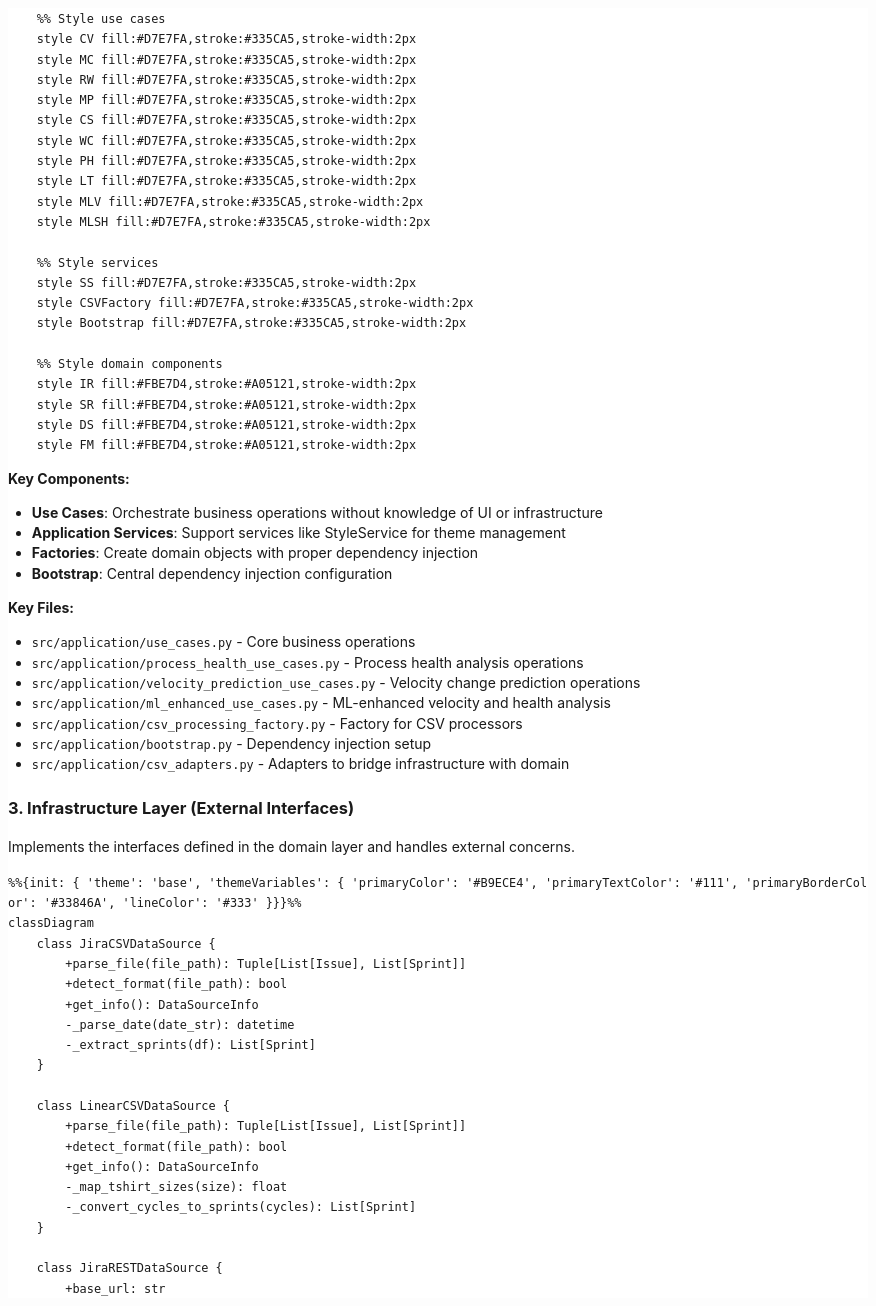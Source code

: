 ```mermaid
    %% Style use cases
    style CV fill:#D7E7FA,stroke:#335CA5,stroke-width:2px
    style MC fill:#D7E7FA,stroke:#335CA5,stroke-width:2px
    style RW fill:#D7E7FA,stroke:#335CA5,stroke-width:2px
    style MP fill:#D7E7FA,stroke:#335CA5,stroke-width:2px
    style CS fill:#D7E7FA,stroke:#335CA5,stroke-width:2px
    style WC fill:#D7E7FA,stroke:#335CA5,stroke-width:2px
    style PH fill:#D7E7FA,stroke:#335CA5,stroke-width:2px
    style LT fill:#D7E7FA,stroke:#335CA5,stroke-width:2px
    style MLV fill:#D7E7FA,stroke:#335CA5,stroke-width:2px
    style MLSH fill:#D7E7FA,stroke:#335CA5,stroke-width:2px

    %% Style services
    style SS fill:#D7E7FA,stroke:#335CA5,stroke-width:2px
    style CSVFactory fill:#D7E7FA,stroke:#335CA5,stroke-width:2px
    style Bootstrap fill:#D7E7FA,stroke:#335CA5,stroke-width:2px

    %% Style domain components
    style IR fill:#FBE7D4,stroke:#A05121,stroke-width:2px
    style SR fill:#FBE7D4,stroke:#A05121,stroke-width:2px
    style DS fill:#FBE7D4,stroke:#A05121,stroke-width:2px
    style FM fill:#FBE7D4,stroke:#A05121,stroke-width:2px
```

**Key Components:**
- **Use Cases**: Orchestrate business operations without knowledge of UI or infrastructure
- **Application Services**: Support services like StyleService for theme management
- **Factories**: Create domain objects with proper dependency injection
- **Bootstrap**: Central dependency injection configuration

**Key Files:**
- `src/application/use_cases.py` - Core business operations
- `src/application/process_health_use_cases.py` - Process health analysis operations
- `src/application/velocity_prediction_use_cases.py` - Velocity change prediction operations
- `src/application/ml_enhanced_use_cases.py` - ML-enhanced velocity and health analysis
- `src/application/csv_processing_factory.py` - Factory for CSV processors
- `src/application/bootstrap.py` - Dependency injection setup
- `src/application/csv_adapters.py` - Adapters to bridge infrastructure with domain

### 3. Infrastructure Layer (External Interfaces)

Implements the interfaces defined in the domain layer and handles external concerns.

```mermaid
%%{init: { 'theme': 'base', 'themeVariables': { 'primaryColor': '#B9ECE4', 'primaryTextColor': '#111', 'primaryBorderColor': '#33846A', 'lineColor': '#333' }}}%%
classDiagram
    class JiraCSVDataSource {
        +parse_file(file_path): Tuple[List[Issue], List[Sprint]]
        +detect_format(file_path): bool
        +get_info(): DataSourceInfo
        -_parse_date(date_str): datetime
        -_extract_sprints(df): List[Sprint]
    }
    
    class LinearCSVDataSource {
        +parse_file(file_path): Tuple[List[Issue], List[Sprint]]
        +detect_format(file_path): bool
        +get_info(): DataSourceInfo
        -_map_tshirt_sizes(size): float
        -_convert_cycles_to_sprints(cycles): List[Sprint]
    }
    
    class JiraRESTDataSource {
        +base_url: str
```